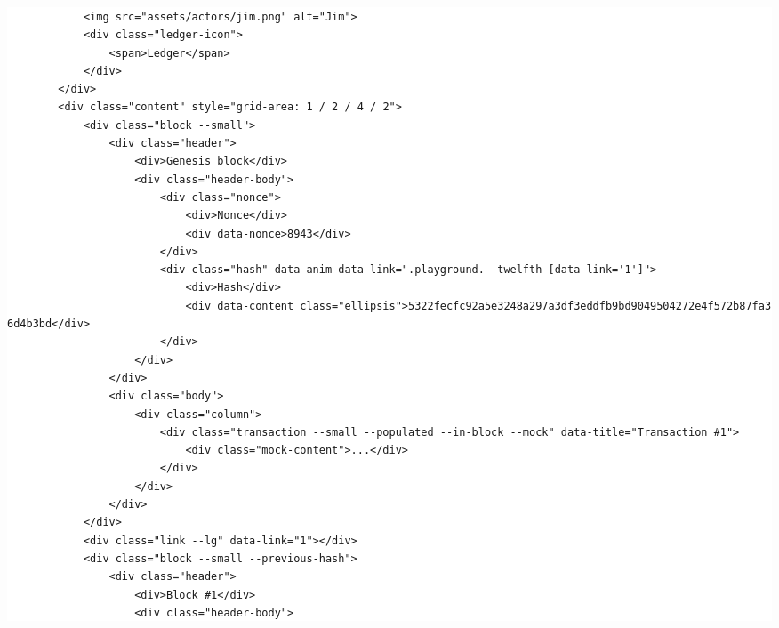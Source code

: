                 <img src="assets/actors/jim.png" alt="Jim">
                <div class="ledger-icon">
                    <span>Ledger</span>
                </div>
            </div>
            <div class="content" style="grid-area: 1 / 2 / 4 / 2">
                <div class="block --small">
                    <div class="header">
                        <div>Genesis block</div>
                        <div class="header-body">
                            <div class="nonce">
                                <div>Nonce</div>
                                <div data-nonce>8943</div>
                            </div>
                            <div class="hash" data-anim data-link=".playground.--twelfth [data-link='1']">
                                <div>Hash</div>
                                <div data-content class="ellipsis">5322fecfc92a5e3248a297a3df3eddfb9bd9049504272e4f572b87fa36d4b3bd</div>
                            </div>
                        </div>
                    </div>
                    <div class="body">
                        <div class="column">
                            <div class="transaction --small --populated --in-block --mock" data-title="Transaction #1">
                                <div class="mock-content">...</div>
                            </div>
                        </div>
                    </div>
                </div>
                <div class="link --lg" data-link="1"></div>
                <div class="block --small --previous-hash">
                    <div class="header">
                        <div>Block #1</div>
                        <div class="header-body">